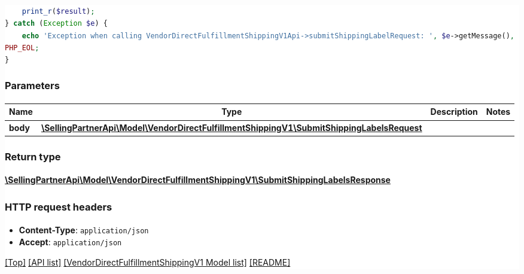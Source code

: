 ```php
    print_r($result);
} catch (Exception $e) {
    echo 'Exception when calling VendorDirectFulfillmentShippingV1Api->submitShippingLabelRequest: ', $e->getMessage(), PHP_EOL;
}
```

### Parameters

Name | Type | Description  | Notes
------------- | ------------- | ------------- | -------------
 **body** | [**\SellingPartnerApi\Model\VendorDirectFulfillmentShippingV1\SubmitShippingLabelsRequest**](../Model/VendorDirectFulfillmentShippingV1/SubmitShippingLabelsRequest.md)|  |

### Return type

[**\SellingPartnerApi\Model\VendorDirectFulfillmentShippingV1\SubmitShippingLabelsResponse**](../Model/VendorDirectFulfillmentShippingV1/SubmitShippingLabelsResponse.md)

### HTTP request headers

- **Content-Type**: `application/json`
- **Accept**: `application/json`

[[Top]](#) [[API list]](../)
[[VendorDirectFulfillmentShippingV1 Model list]](../Model/VendorDirectFulfillmentShippingV1)
[[README]](../../README.md)
